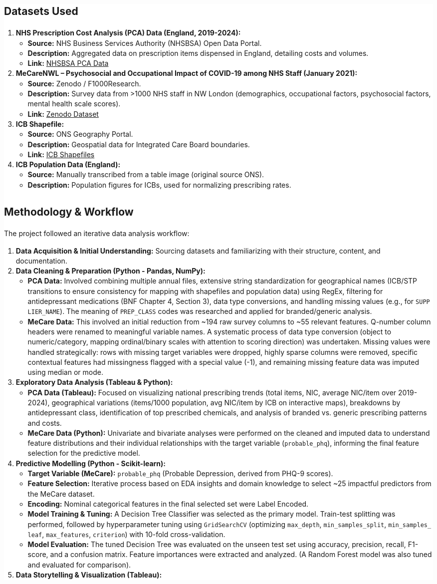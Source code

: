 ## Datasets Used

1.  **NHS Prescription Cost Analysis (PCA) Data (England, 2019-2024):**
    * **Source:** NHS Business Services Authority (NHSBSA) Open Data Portal.
    * **Description:** Aggregated data on prescription items dispensed in England, detailing costs and volumes.
    * **Link:** [NHSBSA PCA Data](https://opendata.nhsbsa.net/dataset/prescription-cost-analysis-pca-annual-statistics)
2.  **MeCareNWL – Psychosocial and Occupational Impact of COVID-19 among NHS Staff (January 2021):**
    * **Source:** Zenodo / F1000Research.
    * **Description:** Survey data from >1000 NHS staff in NW London (demographics, occupational factors, psychosocial factors, mental health scale scores).
    * **Link:** [Zenodo Dataset](https://zenodo.org/records/8112940)
3.  **ICB Shapefile:**
    * **Source:** ONS Geography Portal.
    * **Description:** Geospatial data for Integrated Care Board boundaries.
    * **Link:** [ICB Shapefiles](https://geoportal.statistics.gov.uk/search?q=BDY_ICB&sort=Date%20Created%7Ccreated%7Cdesc)
4.  **ICB Population Data (England):**
    * **Source:** Manually transcribed from a table image (original source ONS).
    * **Description:** Population figures for ICBs, used for normalizing prescribing rates.

## Methodology & Workflow

The project followed an iterative data analysis workflow:

1.  **Data Acquisition & Initial Understanding:** Sourcing datasets and familiarizing with their structure, content, and documentation.
2.  **Data Cleaning & Preparation (Python - Pandas, NumPy):**
    * **PCA Data:** Involved combining multiple annual files, extensive string standardization for geographical names (ICB/STP transitions to ensure consistency for mapping with shapefiles and population data) using RegEx, filtering for antidepressant medications (BNF Chapter 4, Section 3), data type conversions, and handling missing values (e.g., for `SUPPLIER_NAME`). The meaning of `PREP_CLASS` codes was researched and applied for branded/generic analysis.
    * **MeCare Data:** This involved an initial reduction from ~194 raw survey columns to ~55 relevant features. Q-number column headers were renamed to meaningful variable names. A systematic process of data type conversion (object to numeric/category, mapping ordinal/binary scales with attention to scoring direction) was undertaken. Missing values were handled strategically: rows with missing target variables were dropped, highly sparse columns were removed, specific contextual features had missingness flagged with a special value (-1), and remaining missing feature data was imputed using median or mode.
3.  **Exploratory Data Analysis (Tableau & Python):**
    * **PCA Data (Tableau):** Focused on visualizing national prescribing trends (total items, NIC, average NIC/item over 2019-2024), geographical variations (items/1000 population, avg NIC/item by ICB on interactive maps), breakdowns by antidepressant class, identification of top prescribed chemicals, and analysis of branded vs. generic prescribing patterns and costs.
    * **MeCare Data (Python):** Univariate and bivariate analyses were performed on the cleaned and imputed data to understand feature distributions and their individual relationships with the target variable (`probable_phq`), informing the final feature selection for the predictive model.
4.  **Predictive Modelling (Python - Scikit-learn):**
    * **Target Variable (MeCare):** `probable_phq` (Probable Depression, derived from PHQ-9 scores).
    * **Feature Selection:** Iterative process based on EDA insights and domain knowledge to select ~25 impactful predictors from the MeCare dataset.
    * **Encoding:** Nominal categorical features in the final selected set were Label Encoded.
    * **Model Training & Tuning:** A Decision Tree Classifier was selected as the primary model. Train-test splitting was performed, followed by hyperparameter tuning using `GridSearchCV` (optimizing `max_depth`, `min_samples_split`, `min_samples_leaf`, `max_features`, `criterion`) with 10-fold cross-validation.
    * **Model Evaluation:** The tuned Decision Tree was evaluated on the unseen test set using accuracy, precision, recall, F1-score, and a confusion matrix. Feature importances were extracted and analyzed. (A Random Forest model was also tuned and evaluated for comparison).
5.  **Data Storytelling & Visualization (Tableau):**